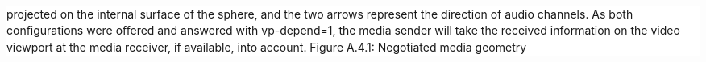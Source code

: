 projected on the internal surface of the sphere, and the two arrows represent
the direction of audio channels. As both configurations were offered and
answered with vp-depend=1, the media sender will take the received information
on the video viewport at the media receiver, if available, into account.
Figure A.4.1: Negotiated media geometry
#
